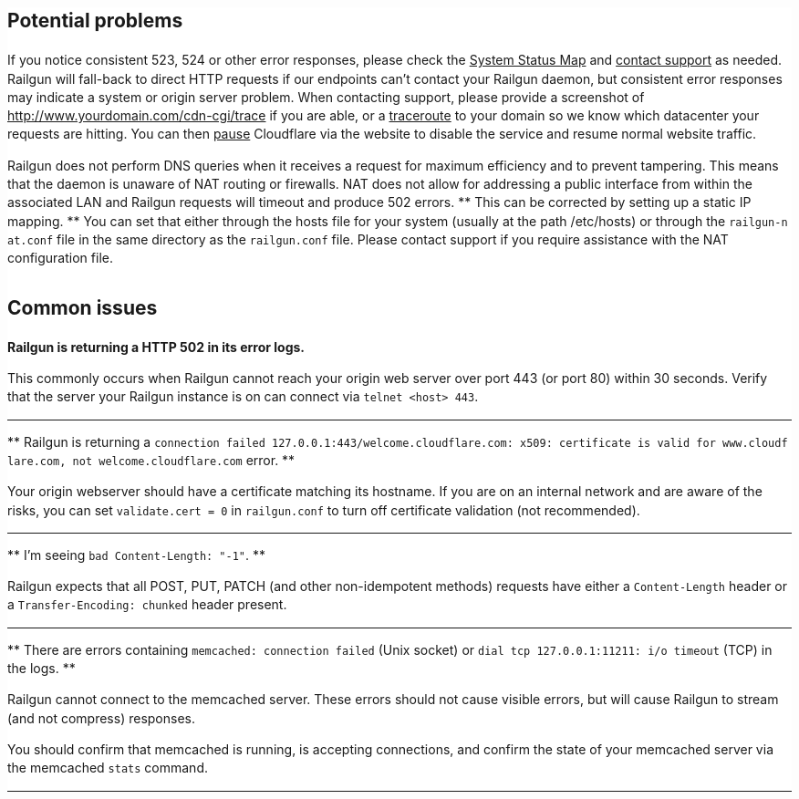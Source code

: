 ## Potential problems
If you notice consistent 523, 524 or other error responses, please check the [System Status Map](https://www.cloudflarestatus.com/?_ga=2.108020421.674840793.1620634005-1882714921.1619188488&_gac=1.82911588.1620742771.CjwKCAjw1uiEBhBzEiwAO9B_HXZVk6C4_NVLoFV1vtge5xtN5ShaTLWVvsKvXHcbj91p095p5djjVhoCe9cQAvD_BwE) and [contact support](https://support.cloudflare.com/) as needed. Railgun will fall-back to direct HTTP requests if our endpoints can’t contact your Railgun daemon, but consistent error responses may indicate a system or origin server problem. When contacting support, please provide a screenshot of http://www.yourdomain.com/cdn-cgi/trace if you are able, or a [traceroute](https://support.cloudflare.com/hc/en-us/articles/200169336-How-do-I-run-a-traceroute-) to your domain so we know which datacenter your requests are hitting. You can then [pause](https://support.cloudflare.com/hc/en-us/articles/200169176-How-do-I-temporarily-deactivate-Cloudflare-) Cloudflare via the website to disable the service and resume normal website traffic.

Railgun does not perform DNS queries when it receives a request for maximum efficiency and to prevent tampering. This means that the daemon is unaware of NAT routing or firewalls. NAT does not allow for addressing a public interface from within the associated LAN and Railgun requests will timeout and produce 502 errors. ** This can be corrected by setting up a static IP mapping. ** You can set that either through the hosts file for your system (usually at the path /etc/hosts) or through the `railgun-nat.conf` file in the same directory as the `railgun.conf` file. Please contact support if you require assistance with the NAT configuration file.

## Common issues
**Railgun is returning a HTTP 502 in its error logs.**

This commonly occurs when Railgun cannot reach your origin web server over port 443 (or port 80) within 30 seconds. Verify that the server your Railgun instance is on can connect via `telnet <host> 443`.

---

** Railgun is returning a `connection failed 127.0.0.1:443/welcome.cloudflare.com: x509: certificate is valid for www.cloudflare.com, not welcome.cloudflare.com` error. **

Your origin webserver should have a certificate matching its hostname. If you are on an internal network and are aware of the risks, you can set `validate.cert = 0` in `railgun.conf` to turn off certificate validation (not recommended).

---

** I’m seeing `bad Content-Length: "-1"`. **

Railgun expects that all POST, PUT, PATCH (and other non-idempotent methods) requests have either a `Content-Length` header or a `Transfer-Encoding: chunked` header present.

---

** There are errors containing `memcached: connection failed` (Unix socket) or `dial tcp 127.0.0.1:11211: i/o timeout` (TCP) in the logs. **

Railgun cannot connect to the memcached server. These errors should not cause visible errors, but will cause Railgun to stream (and not compress) responses.

You should confirm that memcached is running, is accepting connections, and confirm the state of your memcached server via the memcached `stats` command.

---